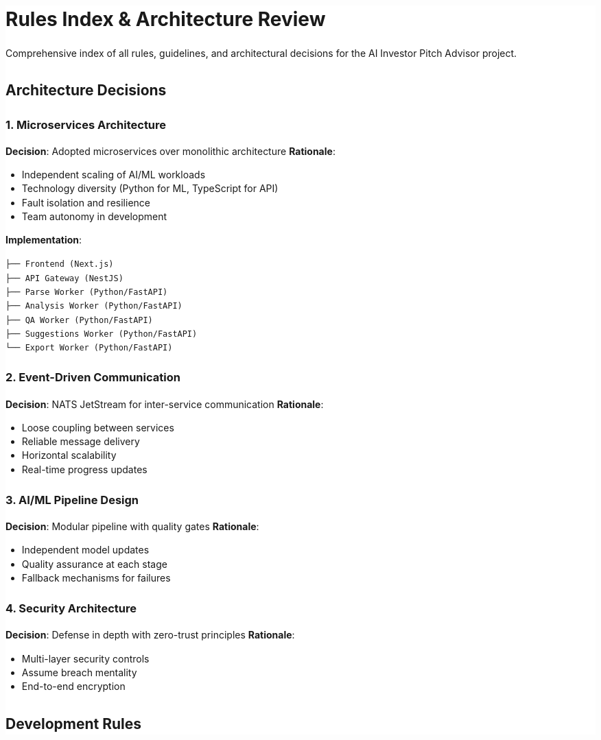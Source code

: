 # Rules Index & Architecture Review

Comprehensive index of all rules, guidelines, and architectural decisions for the AI Investor Pitch Advisor project.

## Architecture Decisions

### 1. Microservices Architecture
**Decision**: Adopted microservices over monolithic architecture
**Rationale**:
- Independent scaling of AI/ML workloads
- Technology diversity (Python for ML, TypeScript for API)
- Fault isolation and resilience
- Team autonomy in development

**Implementation**:
```
├── Frontend (Next.js)
├── API Gateway (NestJS)
├── Parse Worker (Python/FastAPI)
├── Analysis Worker (Python/FastAPI)
├── QA Worker (Python/FastAPI)
├── Suggestions Worker (Python/FastAPI)
└── Export Worker (Python/FastAPI)
```

### 2. Event-Driven Communication
**Decision**: NATS JetStream for inter-service communication
**Rationale**:
- Loose coupling between services
- Reliable message delivery
- Horizontal scalability
- Real-time progress updates

### 3. AI/ML Pipeline Design
**Decision**: Modular pipeline with quality gates
**Rationale**:
- Independent model updates
- Quality assurance at each stage
- Fallback mechanisms for failures

### 4. Security Architecture
**Decision**: Defense in depth with zero-trust principles
**Rationale**:
- Multi-layer security controls
- Assume breach mentality
- End-to-end encryption

## Development Rules
